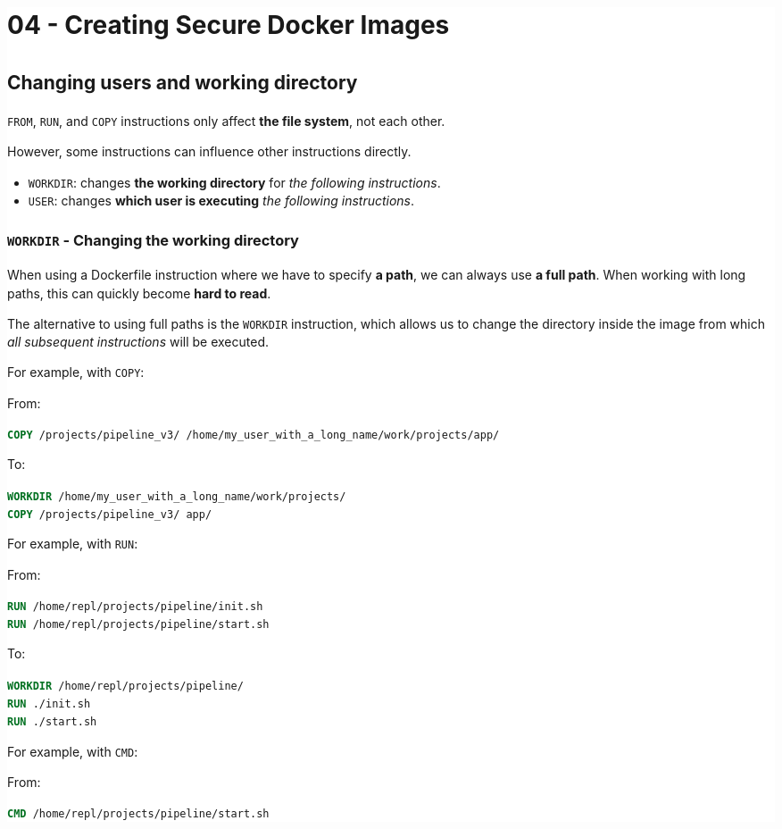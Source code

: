 # 04 - Creating Secure Docker Images

## Changing users and working directory

`FROM`, `RUN`, and `COPY` instructions only affect **the file system**, not each other.

However, some instructions can influence other instructions directly. 

- `WORKDIR`: changes **the working directory** for *the following instructions*.
- `USER`: changes **which user is executing** *the following instructions*.

### `WORKDIR` - Changing the working directory

When using a Dockerfile instruction where we have to specify **a path**, we can always use **a full path**.
When working with long paths, this can quickly become **hard to read**.

The alternative to using full paths is the `WORKDIR` instruction, which allows us to change the directory inside the image from which *all subsequent instructions* will be executed. 

For example, with `COPY`:

From:

```Dockerfile
COPY /projects/pipeline_v3/ /home/my_user_with_a_long_name/work/projects/app/
```

To:

```Dockerfile
WORKDIR /home/my_user_with_a_long_name/work/projects/
COPY /projects/pipeline_v3/ app/
```

For example, with `RUN`:

From:

```Dockerfile
RUN /home/repl/projects/pipeline/init.sh
RUN /home/repl/projects/pipeline/start.sh
```

To:

```Dockerfile
WORKDIR /home/repl/projects/pipeline/
RUN ./init.sh
RUN ./start.sh
```

For example, with `CMD`:

From:

```Dockerfile
CMD /home/repl/projects/pipeline/start.sh
```
